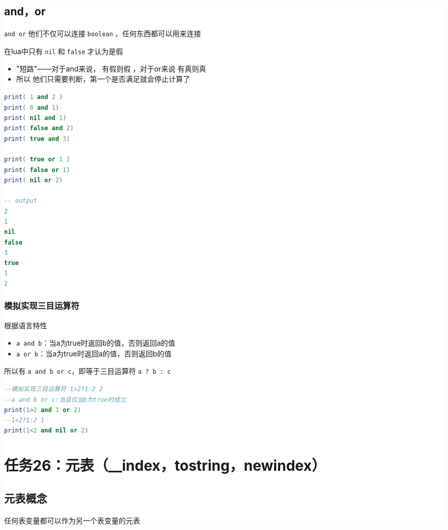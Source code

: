 ## and，or

`and or` 他们不仅可以连接 `boolean` ，任何东西都可以用来连接

在lua中只有 `nil` 和 `false` 才认为是假

- "短路"——对于and来说， 有假则假 ，对于or来说 有真则真
- 所以 他们只需要判断，第一个是否满足就会停止计算了

```lua
print( 1 and 2 )
print( 0 and 1)
print( nil and 1)
print( false and 2)
print( true and 3)

print( true or 1 )
print( false or 1)
print( nil or 2)

-- output
2
1
nil
false
3
true
1
2
```

### 模拟实现三目运算符

根据语言特性

- `a and b`：当a为true时返回b的值，否则返回a的值
- `a or b`：当a为true时返回a的值，否则返回b的值

所以有 `a and b or c`，即等于三目运算符 `a ? b : c`

```lua
--模拟实现三目运算符 1>2?1:2 2 
--a and b or c:当且仅当b为true时成立
print(1>2 and 1 or 2)
--1<2?1:2 1
print(1<2 and nil or 2)
```

# 任务26：元表（__index，tostring，newindex）

## 元表概念

任何表变量都可以作为另一个表变量的元表
